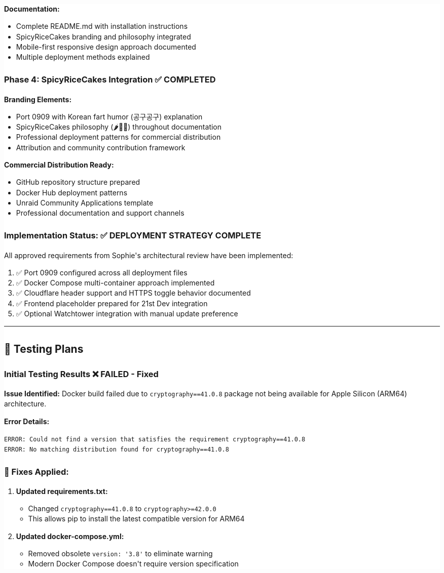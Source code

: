 **Documentation:**
- Complete README.md with installation instructions
- SpicyRiceCakes branding and philosophy integrated
- Mobile-first responsive design approach documented
- Multiple deployment methods explained

### Phase 4: SpicyRiceCakes Integration ✅ COMPLETED

**Branding Elements:**
- Port 0909 with Korean fart humor (공구공구) explanation
- SpicyRiceCakes philosophy (🌶️🍚🍰) throughout documentation
- Professional deployment patterns for commercial distribution
- Attribution and community contribution framework

**Commercial Distribution Ready:**
- GitHub repository structure prepared
- Docker Hub deployment patterns
- Unraid Community Applications template
- Professional documentation and support channels

### Implementation Status: ✅ DEPLOYMENT STRATEGY COMPLETE

All approved requirements from Sophie's architectural review have been implemented:
1. ✅ Port 0909 configured across all deployment files
2. ✅ Docker Compose multi-container approach implemented
3. ✅ Cloudflare header support and HTTPS toggle behavior documented
4. ✅ Frontend placeholder prepared for 21st Dev integration
5. ✅ Optional Watchtower integration with manual update preference

---

## 🧪 Testing Plans

### Initial Testing Results ❌ FAILED - Fixed

**Issue Identified:** Docker build failed due to `cryptography==41.0.8` package not being available for Apple Silicon (ARM64) architecture.

**Error Details:**
```
ERROR: Could not find a version that satisfies the requirement cryptography==41.0.8
ERROR: No matching distribution found for cryptography==41.0.8
```

### 🔧 Fixes Applied:

1. **Updated requirements.txt:**
   - Changed `cryptography==41.0.8` to `cryptography>=42.0.0`
   - This allows pip to install the latest compatible version for ARM64

2. **Updated docker-compose.yml:**
   - Removed obsolete `version: '3.8'` to eliminate warning
   - Modern Docker Compose doesn't require version specification
